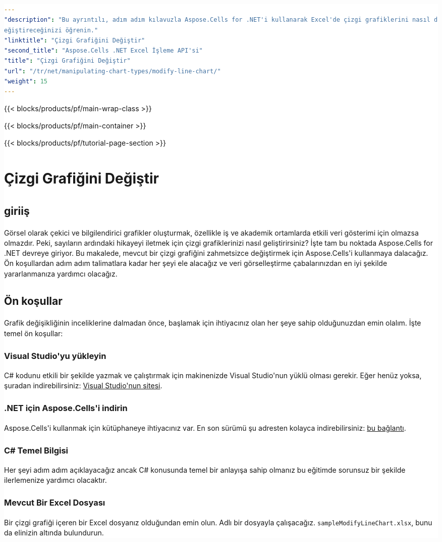 ```yaml
---
"description": "Bu ayrıntılı, adım adım kılavuzla Aspose.Cells for .NET'i kullanarak Excel'de çizgi grafiklerini nasıl değiştireceğinizi öğrenin."
"linktitle": "Çizgi Grafiğini Değiştir"
"second_title": "Aspose.Cells .NET Excel İşleme API'si"
"title": "Çizgi Grafiğini Değiştir"
"url": "/tr/net/manipulating-chart-types/modify-line-chart/"
"weight": 15
---
```


{{< blocks/products/pf/main-wrap-class >}}

{{< blocks/products/pf/main-container >}}

{{< blocks/products/pf/tutorial-page-section >}}

# Çizgi Grafiğini Değiştir

## giriiş

Görsel olarak çekici ve bilgilendirici grafikler oluşturmak, özellikle iş ve akademik ortamlarda etkili veri gösterimi için olmazsa olmazdır. Peki, sayıların ardındaki hikayeyi iletmek için çizgi grafiklerinizi nasıl geliştirirsiniz? İşte tam bu noktada Aspose.Cells for .NET devreye giriyor. Bu makalede, mevcut bir çizgi grafiğini zahmetsizce değiştirmek için Aspose.Cells'i kullanmaya dalacağız. Ön koşullardan adım adım talimatlara kadar her şeyi ele alacağız ve veri görselleştirme çabalarınızdan en iyi şekilde yararlanmanıza yardımcı olacağız. 

## Ön koşullar 

Grafik değişikliğinin inceliklerine dalmadan önce, başlamak için ihtiyacınız olan her şeye sahip olduğunuzdan emin olalım. İşte temel ön koşullar:

### Visual Studio'yu yükleyin
C# kodunu etkili bir şekilde yazmak ve çalıştırmak için makinenizde Visual Studio'nun yüklü olması gerekir. Eğer henüz yoksa, şuradan indirebilirsiniz: [Visual Studio'nun sitesi](https://visualstudio.microsoft.com/).

### .NET için Aspose.Cells'i indirin
Aspose.Cells'i kullanmak için kütüphaneye ihtiyacınız var. En son sürümü şu adresten kolayca indirebilirsiniz: [bu bağlantı](https://releases.aspose.com/cells/net/).

### C# Temel Bilgisi
Her şeyi adım adım açıklayacağız ancak C# konusunda temel bir anlayışa sahip olmanız bu eğitimde sorunsuz bir şekilde ilerlemenize yardımcı olacaktır.

### Mevcut Bir Excel Dosyası
Bir çizgi grafiği içeren bir Excel dosyanız olduğundan emin olun. Adlı bir dosyayla çalışacağız. `sampleModifyLineChart.xlsx`, bunu da elinizin altında bulundurun. 
